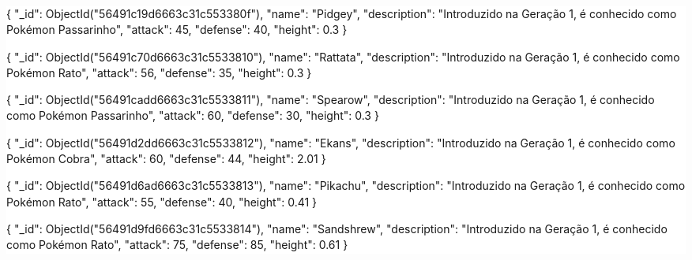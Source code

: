{
  "_id": ObjectId("56491c19d6663c31c553380f"),
  "name": "Pidgey",
  "description": "Introduzido na Geração 1, é conhecido como Pokémon Passarinho",
  "attack": 45,
  "defense": 40,
  "height": 0.3
}

{
  "_id": ObjectId("56491c70d6663c31c5533810"),
  "name": "Rattata",
  "description": "Introduzido na Geração 1, é conhecido como Pokémon Rato",
  "attack": 56,
  "defense": 35,
  "height": 0.3
}

{
  "_id": ObjectId("56491cadd6663c31c5533811"),
  "name": "Spearow",
  "description": "Introduzido na Geração 1, é conhecido como Pokémon Passarinho",
  "attack": 60,
  "defense": 30,
  "height": 0.3
}

{
  "_id": ObjectId("56491d2dd6663c31c5533812"),
  "name": "Ekans",
  "description": "Introduzido na Geração 1, é conhecido como Pokémon Cobra",
  "attack": 60,
  "defense": 44,
  "height": 2.01
}

{
  "_id": ObjectId("56491d6ad6663c31c5533813"),
  "name": "Pikachu",
  "description": "Introduzido na Geração 1, é conhecido como Pokémon Rato",
  "attack": 55,
  "defense": 40,
  "height": 0.41
}

{
  "_id": ObjectId("56491d9fd6663c31c5533814"),
  "name": "Sandshrew",
  "description": "Introduzido na Geração 1, é conhecido como Pokémon Rato",
  "attack": 75,
  "defense": 85,
  "height": 0.61
}
